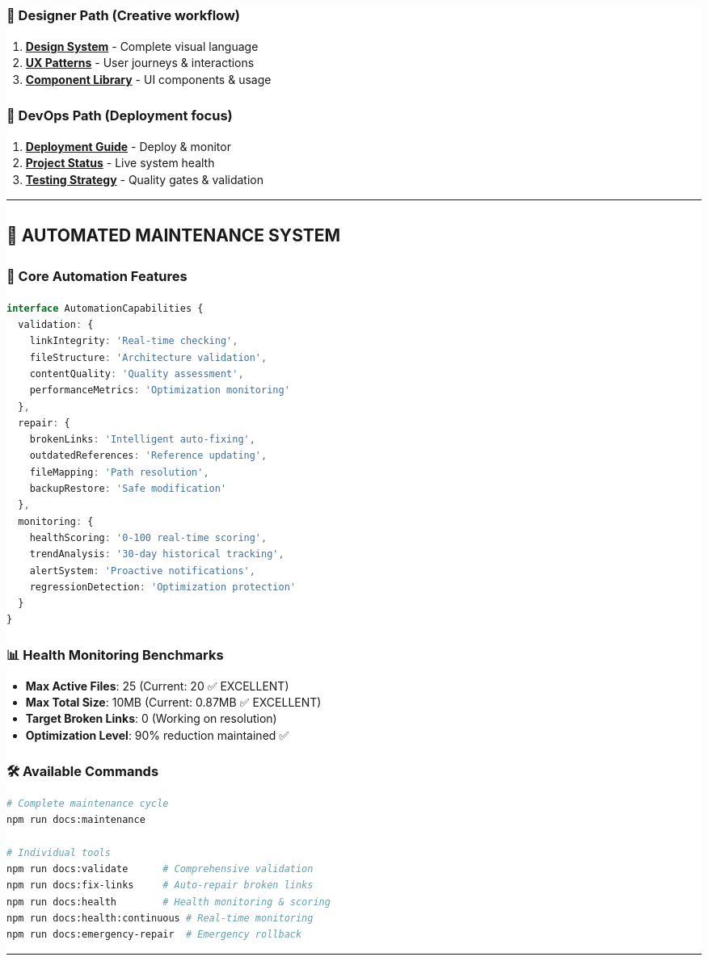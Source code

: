 ### **🎨 Designer Path (Creative workflow)**
1. [**Design System**](./docs/DESIGN_SYSTEM_DOCUMENTATION.md) - Complete visual language
2. [**UX Patterns**](./docs/UX_DOCUMENTATION.md) - User journeys & interactions
3. [**Component Library**](./docs/COMPONENT_LIBRARY.md) - UI components & usage

### **🚀 DevOps Path (Deployment focus)**
1. [**Deployment Guide**](./docs/DEPLOYMENT_STRUGGLES_DOCUMENTATION.md) - Deploy & monitor
2. [**Project Status**](./docs/MASTER_STATUS.md) - Live system health
3. [**Testing Strategy**](./docs/TESTING_STRATEGY.md) - Quality gates & validation

---

## 🤖 AUTOMATED MAINTENANCE SYSTEM

### **🔧 Core Automation Features**
```typescript
interface AutomationCapabilities {
  validation: {
    linkIntegrity: 'Real-time checking',
    fileStructure: 'Architecture validation',
    contentQuality: 'Quality assessment',
    performanceMetrics: 'Optimization monitoring'
  },
  repair: {
    brokenLinks: 'Intelligent auto-fixing',
    outdatedReferences: 'Reference updating',
    fileMapping: 'Path resolution',
    backupRestore: 'Safe modification'
  },
  monitoring: {
    healthScoring: '0-100 real-time scoring',
    trendAnalysis: '30-day historical tracking',
    alertSystem: 'Proactive notifications',
    regressionDetection: 'Optimization protection'
  }
}
```

### **📊 Health Monitoring Benchmarks**
- **Max Active Files**: 25 (Current: 20 ✅ EXCELLENT)
- **Max Total Size**: 10MB (Current: 0.87MB ✅ EXCELLENT)
- **Target Broken Links**: 0 (Working on resolution)
- **Optimization Level**: 90% reduction maintained ✅

### **🛠️ Available Commands**
```bash
# Complete maintenance cycle
npm run docs:maintenance

# Individual tools
npm run docs:validate      # Comprehensive validation
npm run docs:fix-links     # Auto-repair broken links
npm run docs:health        # Health monitoring & scoring
npm run docs:health:continuous # Real-time monitoring
npm run docs:emergency-repair  # Emergency rollback
```

---
